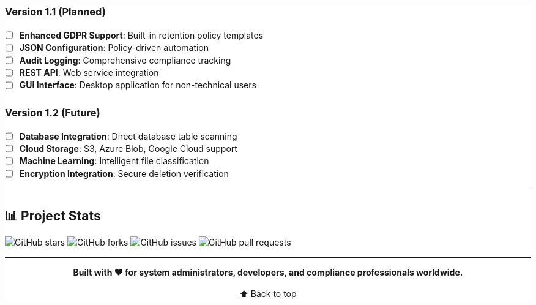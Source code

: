 ### Version 1.1 (Planned)
- [ ] **Enhanced GDPR Support**: Built-in retention policy templates
- [ ] **JSON Configuration**: Policy-driven automation
- [ ] **Audit Logging**: Comprehensive compliance tracking
- [ ] **REST API**: Web service integration
- [ ] **GUI Interface**: Desktop application for non-technical users

### Version 1.2 (Future)
- [ ] **Database Integration**: Direct database table scanning
- [ ] **Cloud Storage**: S3, Azure Blob, Google Cloud support
- [ ] **Machine Learning**: Intelligent file classification
- [ ] **Encryption Integration**: Secure deletion verification

---

## 📊 Project Stats

![GitHub stars](https://img.shields.io/github/stars/yourusername/isOlderThan?style=social)
![GitHub forks](https://img.shields.io/github/forks/yourusername/isOlderThan?style=social)
![GitHub issues](https://img.shields.io/github/issues/yourusername/isOlderThan)
![GitHub pull requests](https://img.shields.io/github/issues-pr/yourusername/isOlderThan)

---

<div align="center">

**Built with ❤️ for system administrators, developers, and compliance professionals worldwide.**

[⬆ Back to top](#isolderthan---professional-file-age-verification-tool)

</div>
